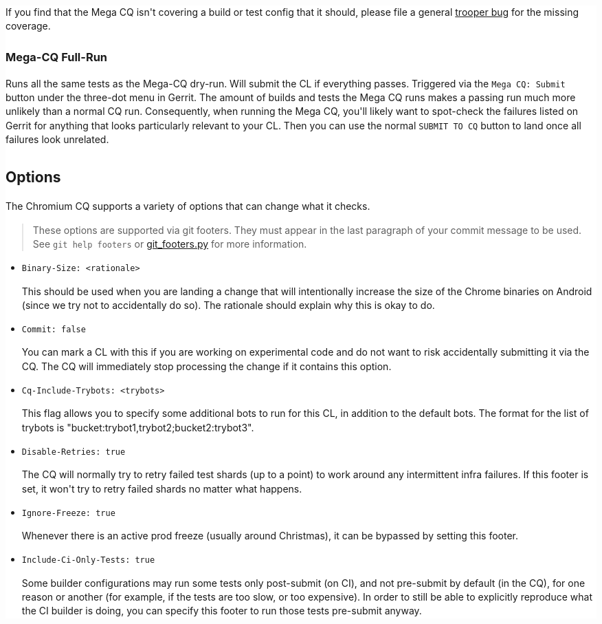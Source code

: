 If you find that the Mega CQ isn't covering a build or test config that it
should, please file a general [trooper bug](https://g.co/bugatrooper) for the
missing coverage.

### Mega-CQ Full-Run

Runs all the same tests as the Mega-CQ dry-run. Will submit the CL if
everything passes. Triggered via the `Mega CQ: Submit` button under the
three-dot menu in Gerrit. The amount of builds and tests the Mega CQ runs makes
a passing run much more unlikely than a normal CQ run. Consequently, when
running the Mega CQ, you'll likely want to spot-check the failures listed on
Gerrit for anything that looks particularly relevant to your CL. Then you can use
the normal `SUBMIT TO CQ` button to land once all failures look unrelated.

## Options

The Chromium CQ supports a variety of options that can change what it checks.

> These options are supported via git footers. They must appear in the last
> paragraph of your commit message to be used. See `git help footers` or
> [git_footers.py][1] for more information.

* `Binary-Size: <rationale>`

  This should be used when you are landing a change that will intentionally
  increase the size of the Chrome binaries on Android (since we try not to
  accidentally do so). The rationale should explain why this is okay to do.

* `Commit: false`

  You can mark a CL with this if you are working on experimental code and do not
  want to risk accidentally submitting it via the CQ. The CQ will immediately
  stop processing the change if it contains this option.

* `Cq-Include-Trybots: <trybots>`

  This flag allows you to specify some additional bots to run for this CL, in
  addition to the default bots. The format for the list of trybots is
  "bucket:trybot1,trybot2;bucket2:trybot3".

* `Disable-Retries: true`

  The CQ will normally try to retry failed test shards (up to a point) to work
  around any intermittent infra failures. If this footer is set, it won't try
  to retry failed shards no matter what happens.

* `Ignore-Freeze: true`

  Whenever there is an active prod freeze (usually around Christmas), it can be
  bypassed by setting this footer.

* `Include-Ci-Only-Tests: true`

  Some builder configurations may run some tests only post-submit (on CI), and
  not pre-submit by default (in the CQ), for one reason or another (for
  example, if the tests are too slow, or too expensive). In order to still be
  able to explicitly reproduce what the CI builder is doing, you can specify
  this footer to run those tests pre-submit anyway.


[1]: https://chromium.googlesource.com/chromium/tools/depot_tools/+/HEAD/git_footers.py
[2]: ../../infra/config/generated/luci/commit-queue.cfg